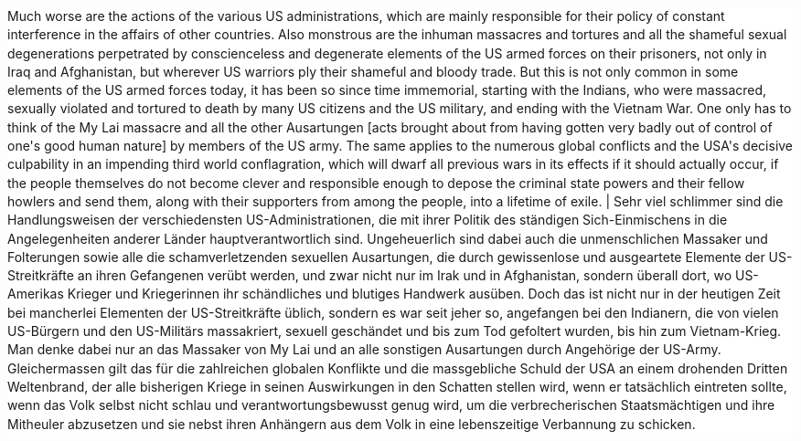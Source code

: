 Much worse are the actions of the various US administrations, which are mainly responsible for their policy of constant interference in the affairs of other countries. Also monstrous are the inhuman massacres and tortures and all the shameful sexual degenerations perpetrated by conscienceless and degenerate elements of the US armed forces on their prisoners, not only in Iraq and Afghanistan, but wherever US warriors ply their shameful and bloody trade. But this is not only common in some elements of the US armed forces today, it has been so since time immemorial, starting with the Indians, who were massacred, sexually violated and tortured to death by many US citizens and the US military, and ending with the Vietnam War. One only has to think of the My Lai massacre and all the other Ausartungen [acts brought about from having gotten very badly out of control of one's good human nature] by members of the US army. The same applies to the numerous global conflicts and the USA's decisive culpability in an impending third world conflagration, which will dwarf all previous wars in its effects if it should actually occur, if the people themselves do not become clever and responsible enough to depose the criminal state powers and their fellow howlers and send them, along with their supporters from among the people, into a lifetime of exile.  | Sehr viel schlimmer sind die Handlungsweisen der verschiedensten US-Administrationen, die mit ihrer Politik des ständigen Sich-Einmischens in die Angelegenheiten anderer Länder hauptverantwortlich sind. Ungeheuerlich sind dabei auch die unmenschlichen Massaker und Folterungen sowie alle die schamverletzenden sexuellen Ausartungen, die durch gewissenlose und ausgeartete Elemente der US-Streitkräfte an ihren Gefangenen verübt werden, und zwar nicht nur im Irak und in Afghanistan, sondern überall dort, wo US-Amerikas Krieger und Kriegerinnen ihr schändliches und blutiges Handwerk ausüben. Doch das ist nicht nur in der heutigen Zeit bei mancherlei Elementen der US-Streitkräfte üblich, sondern es war seit jeher so, angefangen bei den Indianern, die von vielen US-Bürgern und den US-Militärs massakriert, sexuell geschändet und bis zum Tod gefoltert wurden, bis hin zum Vietnam-Krieg. Man denke dabei nur an das Massaker von My Lai und an alle sonstigen Ausartungen durch Angehörige der US-Army. Gleichermassen gilt das für die zahlreichen globalen Konflikte und die massgebliche Schuld der USA an einem drohenden Dritten Weltenbrand, der alle bisherigen Kriege in seinen Auswirkungen in den Schatten stellen wird, wenn er tatsächlich eintreten sollte, wenn das Volk selbst nicht schlau und verantwortungsbewusst genug wird, um die verbrecherischen Staatsmächtigen und ihre Mitheuler abzusetzen und sie nebst ihren Anhängern aus dem Volk in eine lebenszeitige Verbannung zu schicken.   